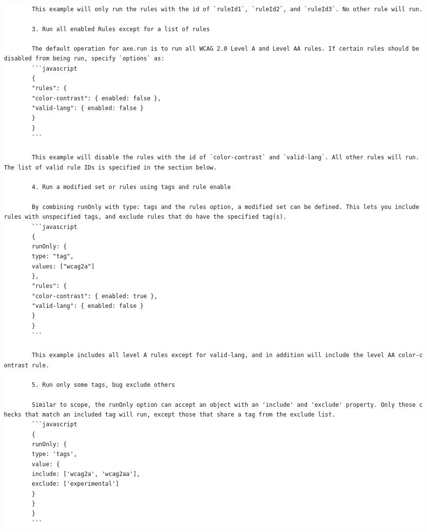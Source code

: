             This example will only run the rules with the id of `ruleId1`, `ruleId2`, and `ruleId3`. No other rule will run.

            3. Run all enabled Rules except for a list of rules

            The default operation for axe.run is to run all WCAG 2.0 Level A and Level AA rules. If certain rules should be disabled from being run, specify `options` as:
            ```javascript
            {
            "rules": {
            "color-contrast": { enabled: false },
            "valid-lang": { enabled: false }
            }
            }
            ```

            This example will disable the rules with the id of `color-contrast` and `valid-lang`. All other rules will run. The list of valid rule IDs is specified in the section below.

            4. Run a modified set or rules using tags and rule enable

            By combining runOnly with type: tags and the rules option, a modified set can be defined. This lets you include rules with unspecified tags, and exclude rules that do have the specified tag(s).
            ```javascript
            {
            runOnly: {
            type: "tag",
            values: ["wcag2a"]
            },
            "rules": {
            "color-contrast": { enabled: true },
            "valid-lang": { enabled: false }
            }
            }
            ```

            This example includes all level A rules except for valid-lang, and in addition will include the level AA color-contrast rule.

            5. Run only some tags, bug exclude others

            Similar to scope, the runOnly option can accept an object with an 'include' and 'exclude' property. Only those checks that match an included tag will run, except those that share a tag from the exclude list.
            ```javascript
            {
            runOnly: {
            type: 'tags',
            value: {
            include: ['wcag2a', 'wcag2aa'],
            exclude: ['experimental']
            }
            }
            }
            ```
